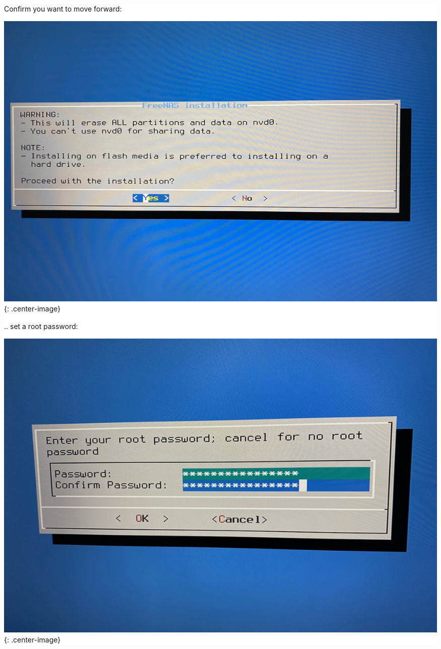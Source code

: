 Confirm you want to move forward:

![nas-build-12](/assets/images/nas-build-12.jpeg){: .center-image}

.. set a root password:

![nas-build-13](/assets/images/nas-build-13.jpeg){: .center-image}
